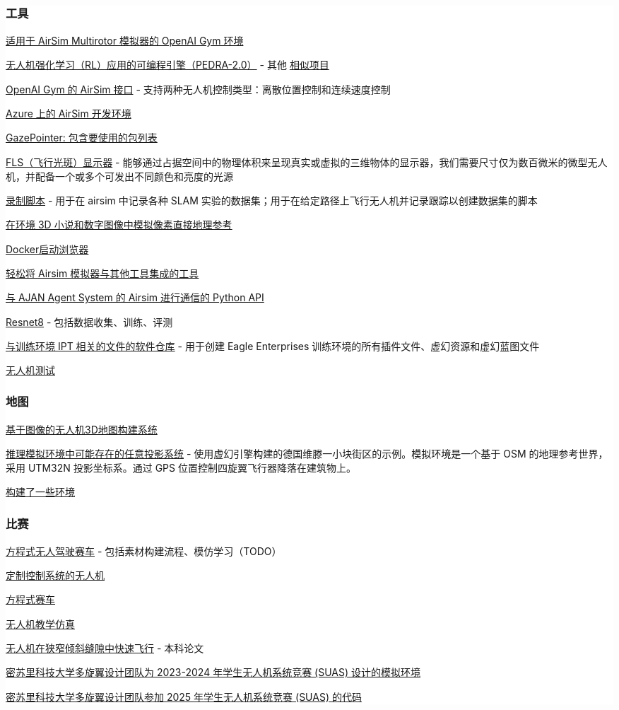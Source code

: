 ### 工具  <span id="tool"></span>

[适用于 AirSim Multirotor 模拟器的 OpenAI Gym 环境](https://github.com/Kamaropoulos/AirSim_Gym)

[无人机强化学习（RL）应用的可编程引擎（PEDRA-2.0）](https://github.com/aqeelanwar/PEDRA)  - 其他 [相似项目](https://github.com/classicvalues/PEDRA)

[OpenAI Gym 的 AirSim 接口](https://github.com/TDYbrownrc/AirGym) - 支持两种无人机控制类型：离散位置控制和连续速度控制

[Azure 上的 AirSim 开发环境](https://github.com/airsimcloud/airsim-env-azure)

[GazePointer: 包含要使用的包列表](https://github.com/ece496-Telecopter/Packages)

[FLS（飞行光斑）显示器](https://github.com/bswaika/motill_simulation) - 能够通过占据空间中的物理体积来呈现真实或虚拟的三维物体的显示器，我们需要尺寸仅为数百微米的微型无人机，并配备一个或多个可发出不同颜色和亮度的光源

[录制脚本](https://github.com/gsc2001/Airsim-Recording-Scripts) - 用于在 airsim 中记录各种 SLAM 实验的数据集；用于在给定路径上飞行无人机并记录跟踪以创建数据集的脚本

[在环境 3D 小说和数字图像中模拟像素直接地理参考](https://github.com/condeLucas/dissertation-UAV-simulation)

[Docker启动浏览器](https://github.com/Manfred1902/DA)

[轻松将 Airsim 模拟器与其他工具集成的工具](https://github.com/dvdmc/airsim_tools)

[与 AJAN Agent System 的 Airsim 进行通信的 Python API](https://github.com/buvnswrn/AJAN-Airsim-Python)

[Resnet8](https://github.com/duy1009/Resnet8) - 包括数据收集、训练、评测

[与训练环境 IPT 相关的文件的软件仓库](https://github.com/Eagle-Enterprises/Training-Environment) - 用于创建 Eagle Enterprises 训练环境的所有插件文件、虚幻资源和虚幻蓝图文件

[无人机测试](https://github.com/lfeng0722/drone_testing)


### 地图  <span id="map"></span>

[基于图像的无人机3D地图构建系统](https://github.com/rainfall1998/3D_reconstruction_system)


[推理模拟环境中可能存在的任意投影系统](https://github.com/JeremyBYU/airsimgeo) - 使用虚幻引擎构建的德国维滕一小块街区的示例。模拟环境是一个基于 OSM 的地理参考世界，采用 UTM32N 投影坐标系。通过 GPS 位置控制四旋翼飞行器降落在建筑物上。

[构建了一些环境](https://github.com/ElishaAz/simple_airsim)


### 比赛 <span id="contest"></span>

[方程式无人驾驶赛车](https://github.com/hoangtnm/mark1_project) - 包括素材构建流程、模仿学习（TODO）

[定制控制系统的无人机](https://github.com/travisbartholome/senior-design-2020-drone)

[方程式赛车](https://github.com/AdityaNG/VRE_PATH_PLANNER)

[无人机教学仿真](https://github.com/ysskyboy/AirmSim4School)

[无人机在狭窄倾斜缝隙中快速飞行](https://github.com/alirezanobakht13/Flight-through-Narrow-Gaps) - 本科论文

[密苏里科技大学多旋翼设计团队为 2023-2024 年学生无人机系统竞赛 (SUAS) 设计的模拟环境](https://github.com/MissouriMRR/Simulation-2023)

[密苏里科技大学多旋翼设计团队参加 2025 年学生无人机系统竞赛 (SUAS) 的代码](https://github.com/MissouriMRR/SUAS-2025)
